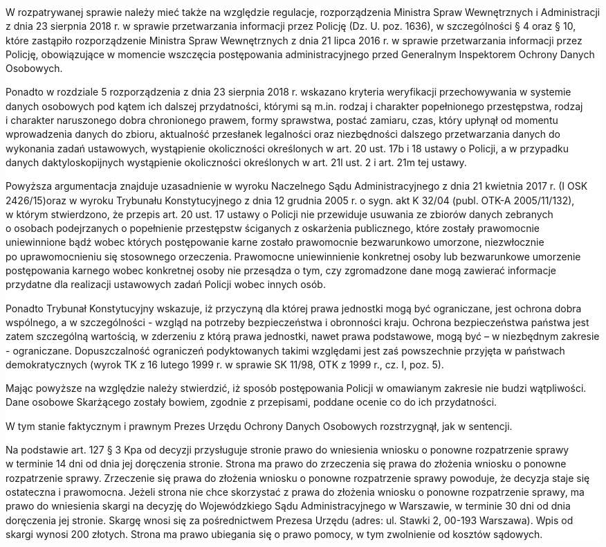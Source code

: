 
W rozpatrywanej sprawie należy mieć także na względzie regulacje, rozporządzenia Ministra Spraw Wewnętrznych i Administracji z dnia 23 sierpnia 2018 r. w sprawie przetwarzania informacji przez Policję (Dz. U. poz. 1636), w szczególności § 4 oraz § 10, które zastąpiło rozporządzenie Ministra Spraw Wewnętrznych z dnia 21 lipca 2016 r. w sprawie przetwarzania informacji przez Policję, obowiązujące w momencie wszczęcia postępowania administracyjnego przed Generalnym Inspektorem Ochrony Danych Osobowych.


Ponadto w rozdziale 5 rozporządzenia z dnia 23 sierpnia 2018 r. wskazano kryteria weryfikacji przechowywania w systemie danych osobowych pod kątem ich dalszej przydatności, którymi są m.in. rodzaj i charakter popełnionego przestępstwa, rodzaj i charakter naruszonego dobra chronionego prawem, formy sprawstwa, postać zamiaru, czas, który upłynął od momentu wprowadzenia danych do zbioru, aktualność przesłanek legalności oraz niezbędności dalszego przetwarzania danych do wykonania zadań ustawowych, wystąpienie okoliczności określonych w art. 20 ust. 17b i 18 ustawy o Policji, a w przypadku danych daktyloskopijnych wystąpienie okoliczności określonych w art. 21l ust. 2 i art. 21m tej ustawy.


Powyższa argumentacja znajduje uzasadnienie w wyroku Naczelnego Sądu Administracyjnego z dnia 21 kwietnia 2017 r. (I OSK 2426/15)oraz w wyroku Trybunału Konstytucyjnego z dnia 12 grudnia 2005 r. o sygn. akt K 32/04 (publ. OTK-A 2005/11/132), w którym stwierdzono, że przepis art. 20 ust. 17 ustawy o Policji nie przewiduje usuwania ze zbiorów danych zebranych o osobach podejrzanych o popełnienie przestępstw ściganych z oskarżenia publicznego, które zostały prawomocnie uniewinnione bądź wobec których postępowanie karne zostało prawomocnie bezwarunkowo umorzone, niezwłocznie po uprawomocnieniu się stosownego orzeczenia. Prawomocne uniewinnienie konkretnej osoby lub bezwarunkowe umorzenie postępowania karnego wobec konkretnej osoby nie przesądza o tym, czy zgromadzone dane mogą zawierać informacje przydatne dla realizacji ustawowych zadań Policji wobec innych osób.


Ponadto Trybunał Konstytucyjny wskazuje, iż przyczyną dla której prawa jednostki mogą być ograniczane, jest ochrona dobra wspólnego, a w szczególności - wzgląd na potrzeby bezpieczeństwa i obronności kraju. Ochrona bezpieczeństwa państwa jest zatem szczególną wartością, w zderzeniu z którą prawa jednostki, nawet prawa podstawowe, mogą być – w niezbędnym zakresie - ograniczane. Dopuszczalność ograniczeń podyktowanych takimi względami jest zaś powszechnie przyjęta w państwach demokratycznych (wyrok TK z 16 lutego 1999 r. w sprawie SK 11/98, OTK z 1999 r., cz. I, poz. 5).


Mając powyższe na względzie należy stwierdzić, iż sposób postępowania Policji w omawianym zakresie nie budzi wątpliwości. Dane osobowe Skarżącego zostały bowiem, zgodnie z przepisami, poddane ocenie co do ich przydatności.


W tym stanie faktycznym i prawnym Prezes Urzędu Ochrony Danych Osobowych rozstrzygnął, jak w sentencji.


Na podstawie art. 127 § 3 Kpa od decyzji przysługuje stronie prawo do wniesienia wniosku o ponowne rozpatrzenie sprawy w terminie 14 dni od dnia jej doręczenia stronie. Strona ma prawo do zrzeczenia się prawa do złożenia wniosku o ponowne rozpatrzenie sprawy. Zrzeczenie się prawa do złożenia wniosku o ponowne rozpatrzenie sprawy powoduje, że decyzja staje się ostateczna i prawomocna. Jeżeli strona nie chce skorzystać z prawa do złożenia wniosku o ponowne rozpatrzenie sprawy, ma prawo do wniesienia skargi na decyzję do Wojewódzkiego Sądu Administracyjnego w Warszawie, w terminie 30 dni od dnia doręczenia jej stronie. Skargę wnosi się za pośrednictwem Prezesa Urzędu (adres: ul. Stawki 2, 00-193 Warszawa). Wpis od skargi wynosi 200 złotych. Strona ma prawo ubiegania się o prawo pomocy, w tym zwolnienie od kosztów sądowych.


